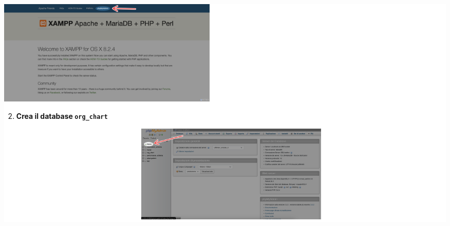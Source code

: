    <img src="READMEFotoes/xampp-web-home-annotated.png" alt="Accesso phpMyAdmin" width="400"/>
   </div>

2. **Crea il database `org_chart`**
   
   <div align="center">
   <img src="READMEFotoes/phpmyadmin-home-annotated.png" alt="Creazione database" width="350"/>